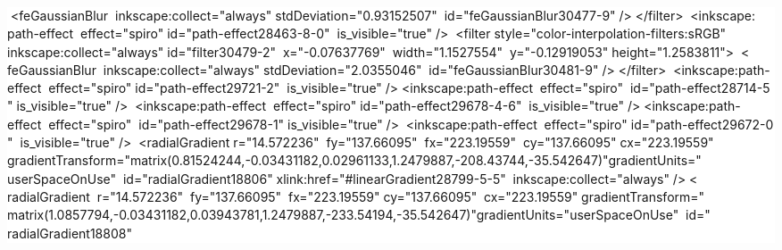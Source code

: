  ​      <​feGaussianBlur 
 ​         ​inkscape​:​collect​=​"​always​" 
 ​         ​stdDeviation​=​"​0.93152507​" 
 ​         ​id​=​"​feGaussianBlur30477-9​"​ /> 
 ​    </​filter​> 
 ​    <​inkscape​:​path-effect 
 ​       ​effect​=​"​spiro​" 
 ​       ​id​=​"​path-effect28463-8-0​" 
 ​       ​is_visible​=​"​true​"​ /> 
 ​    <​filter 
 ​       ​style​=​"​color-interpolation-filters​:​sRGB​" 
 ​       ​inkscape​:​collect​=​"​always​" 
 ​       ​id​=​"​filter30479-2​" 
 ​       ​x​=​"​-0.07637769​" 
 ​       ​width​=​"​1.1527554​" 
 ​       ​y​=​"​-0.12919053​" 
 ​       ​height​=​"​1.2583811​"​> 
 ​      <​feGaussianBlur 
 ​         ​inkscape​:​collect​=​"​always​" 
 ​         ​stdDeviation​=​"​2.0355046​" 
 ​         ​id​=​"​feGaussianBlur30481-9​"​ /> 
 ​    </​filter​> 
 ​    <​inkscape​:​path-effect 
 ​       ​effect​=​"​spiro​" 
 ​       ​id​=​"​path-effect29721-2​" 
 ​       ​is_visible​=​"​true​"​ /> 
 ​    <​inkscape​:​path-effect 
 ​       ​effect​=​"​spiro​" 
 ​       ​id​=​"​path-effect28714-5​" 
 ​       ​is_visible​=​"​true​"​ /> 
 ​    <​inkscape​:​path-effect 
 ​       ​effect​=​"​spiro​" 
 ​       ​id​=​"​path-effect29678-4-6​" 
 ​       ​is_visible​=​"​true​"​ /> 
 ​    <​inkscape​:​path-effect 
 ​       ​effect​=​"​spiro​" 
 ​       ​id​=​"​path-effect29678-1​" 
 ​       ​is_visible​=​"​true​"​ /> 
 ​    <​inkscape​:​path-effect 
 ​       ​effect​=​"​spiro​" 
 ​       ​id​=​"​path-effect29672-0​" 
 ​       ​is_visible​=​"​true​"​ /> 
 ​    <​radialGradient 
 ​       ​r​=​"​14.572236​" 
 ​       ​fy​=​"​137.66095​" 
 ​       ​fx​=​"​223.19559​" 
 ​       ​cy​=​"​137.66095​" 
 ​       ​cx​=​"​223.19559​" 
 ​       ​gradientTransform​=​"​matrix(0.81524244,-0.03431182,0.02961133,1.2479887,-208.43744,-35.542647)​" 
 ​       ​gradientUnits​=​"​userSpaceOnUse​" 
 ​       ​id​=​"​radialGradient18806​" 
 ​       ​xlink​:​href​=​"​#linearGradient28799-5-5​" 
 ​       ​inkscape​:​collect​=​"​always​"​ /> 
 ​    <​radialGradient 
 ​       ​r​=​"​14.572236​" 
 ​       ​fy​=​"​137.66095​" 
 ​       ​fx​=​"​223.19559​" 
 ​       ​cy​=​"​137.66095​" 
 ​       ​cx​=​"​223.19559​" 
 ​       ​gradientTransform​=​"​matrix(1.0857794,-0.03431182,0.03943781,1.2479887,-233.54194,-35.542647)​" 
 ​       ​gradientUnits​=​"​userSpaceOnUse​" 
 ​       ​id​=​"​radialGradient18808​" 